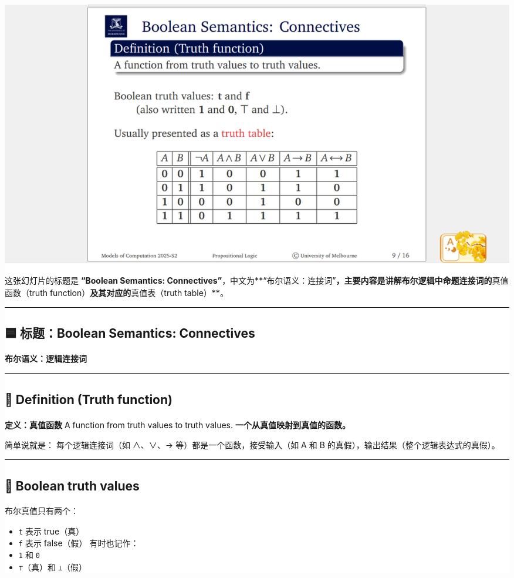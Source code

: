 ![image-20250801233421753](reademe.assets/image-20250801233421753.png)

这张幻灯片的标题是 **“Boolean Semantics: Connectives”**，中文为**“布尔语义：连接词”**，主要内容是讲解布尔逻辑中命题连接词的**真值函数（truth function）**及其对应的**真值表（truth table）**。

------

## 🟦 标题：Boolean Semantics: Connectives

**布尔语义：逻辑连接词**

------

## 📘 Definition (Truth function)

**定义：真值函数**
 A function from truth values to truth values.
 **一个从真值映射到真值的函数。**

简单说就是：
 每个逻辑连接词（如 ∧、∨、→ 等）都是一个函数，接受输入（如 A 和 B 的真假），输出结果（整个逻辑表达式的真假）。

------

## 🧩 Boolean truth values

布尔真值只有两个：

- `t` 表示 true（真）
- `f` 表示 false（假）
   有时也记作：
- `1` 和 `0`
- `⊤`（真）和 `⊥`（假）
